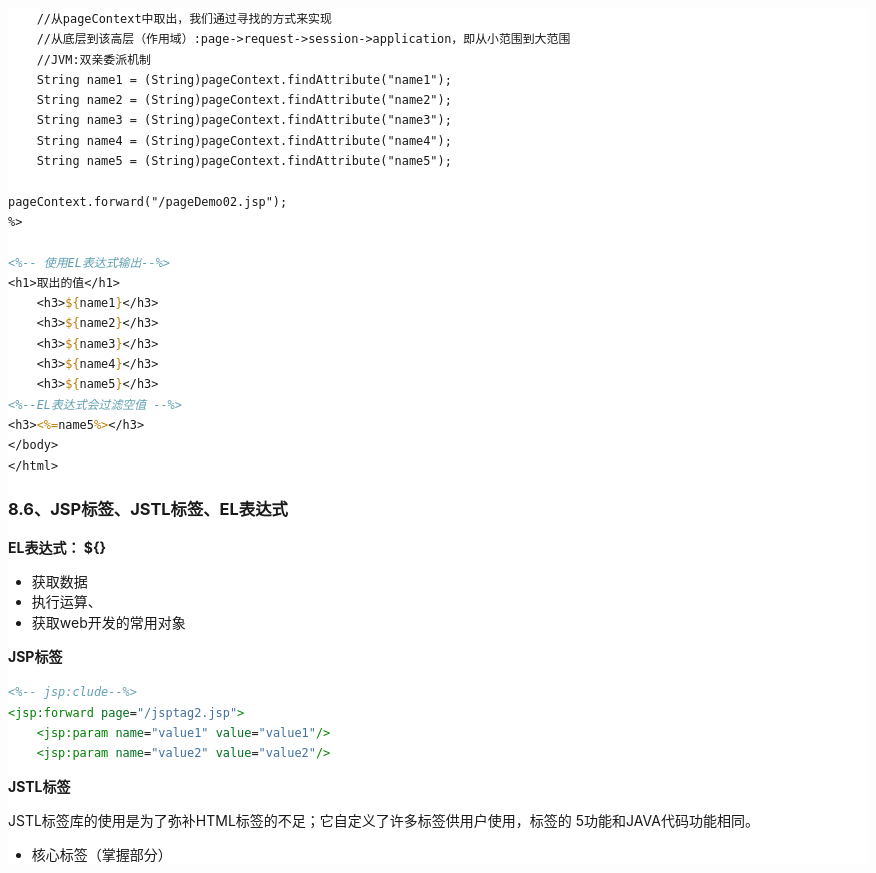 ```jsp
    //从pageContext中取出，我们通过寻找的方式来实现
    //从底层到该高层（作用域）:page->request->session->application，即从小范围到大范围
    //JVM:双亲委派机制
    String name1 = (String)pageContext.findAttribute("name1");
    String name2 = (String)pageContext.findAttribute("name2");
    String name3 = (String)pageContext.findAttribute("name3");
    String name4 = (String)pageContext.findAttribute("name4");
    String name5 = (String)pageContext.findAttribute("name5");

pageContext.forward("/pageDemo02.jsp");
%>

<%-- 使用EL表达式输出--%>
<h1>取出的值</h1>
    <h3>${name1}</h3>
    <h3>${name2}</h3>
    <h3>${name3}</h3>
    <h3>${name4}</h3>
    <h3>${name5}</h3>
<%--EL表达式会过滤空值 --%>
<h3><%=name5%></h3>
</body>
</html>

```



### 8.6、JSP标签、JSTL标签、EL表达式

**EL表达式： ${}**

- 获取数据
- 执行运算、
- 获取web开发的常用对象



**JSP标签**

```jsp
<%-- jsp:clude--%>
<jsp:forward page="/jsptag2.jsp">
    <jsp:param name="value1" value="value1"/>
    <jsp:param name="value2" value="value2"/>
```





**JSTL标签**

JSTL标签库的使用是为了弥补HTML标签的不足；它自定义了许多标签供用户使用，标签的 5功能和JAVA代码功能相同。



- 核心标签（掌握部分）
